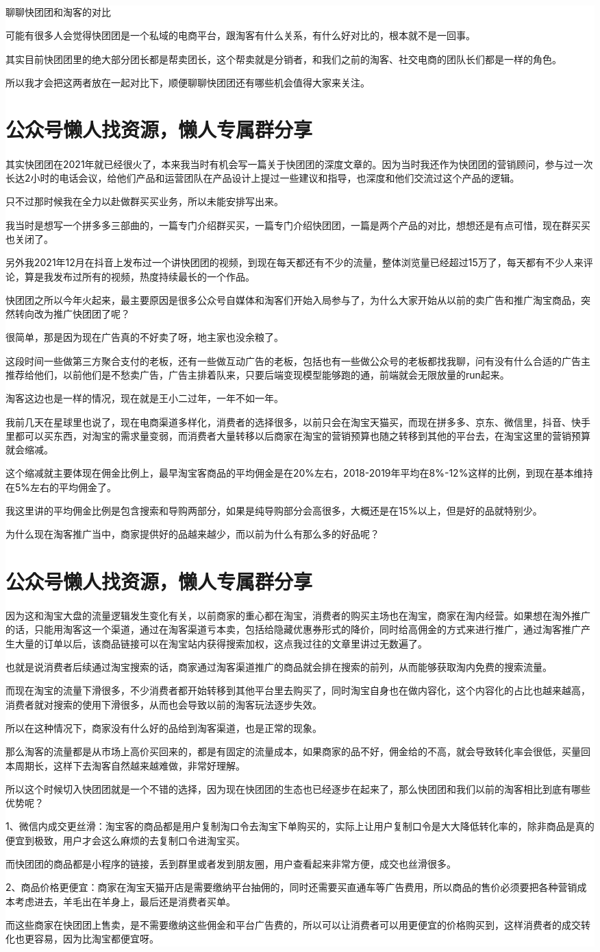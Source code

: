 聊聊快团团和淘客的对比

可能有很多人会觉得快团团是一个私域的电商平台，跟淘客有什么关系，有什么好对比的，根本就不是一回事。

其实目前快团团里的绝大部分团长都是帮卖团长，这个帮卖就是分销者，和我们之前的淘客、社交电商的团队长们都是一样的角色。

所以我才会把这两者放在一起对比下，顺便聊聊快团团还有哪些机会值得大家来关注。

# 公众号懒人找资源，懒人专属群分享

其实快团团在2021年就已经很火了，本来我当时有机会写一篇关于快团团的深度文章的。因为当时我还作为快团团的营销顾问，参与过一次长达2小时的电话会议，给他们产品和运营团队在产品设计上提过一些建议和指导，也深度和他们交流过这个产品的逻辑。

只不过那时候我在全力以赴做群买买业务，所以未能安排写出来。

我当时是想写一个拼多多三部曲的，一篇专门介绍群买买，一篇专门介绍快团团，一篇是两个产品的对比，想想还是有点可惜，现在群买买也关闭了。

另外我2021年12月在抖音上发布过一个讲快团团的视频，到现在每天都还有不少的流量，整体浏览量已经超过15万了，每天都有不少人来评论，算是我发布过所有的视频，热度持续最长的一个作品。

快团团之所以今年火起来，最主要原因是很多公众号自媒体和淘客们开始入局参与了，为什么大家开始从以前的卖广告和推广淘宝商品，突然转向改为推广快团团了呢？

很简单，那是因为现在广告真的不好卖了呀，地主家也没余粮了。

这段时间一些做第三方聚合支付的老板，还有一些做互动广告的老板，包括也有一些做公众号的老板都找我聊，问有没有什么合适的广告主推荐给他们，以前他们是不愁卖广告，广告主排着队来，只要后端变现模型能够跑的通，前端就会无限放量的run起来。

淘客这边也是一样的情况，现在就是王小二过年，一年不如一年。

我前几天在星球里也说了，现在电商渠道多样化，消费者的选择很多，以前只会在淘宝天猫买，而现在拼多多、京东、微信里，抖音、快手里都可以买东西，对淘宝的需求量变弱，而消费者大量转移以后商家在淘宝的营销预算也随之转移到其他的平台去，在淘宝这里的营销预算就会缩减。

这个缩减就主要体现在佣金比例上，最早淘宝客商品的平均佣金是在20%左右，2018-2019年平均在8%-12%这样的比例，到现在基本维持在5%左右的平均佣金了。

我这里讲的平均佣金比例是包含搜索和导购两部分，如果是纯导购部分会高很多，大概还是在15%以上，但是好的品就特别少。

为什么现在淘客推广当中，商家提供好的品越来越少，而以前为什么有那么多的好品呢？

# 公众号懒人找资源，懒人专属群分享

因为这和淘宝大盘的流量逻辑发生变化有关，以前商家的重心都在淘宝，消费者的购买主场也在淘宝，商家在淘内经营。如果想在淘外推广的话，只能用淘客这一个渠道，通过在淘客渠道亏本卖，包括给隐藏优惠券形式的降价，同时给高佣金的方式来进行推广，通过淘客推广产生大量的订单以后，该商品链接可以在淘宝站内获得搜索加权，这点我过往的文章里讲过无数遍了。

也就是说消费者后续通过淘宝搜索的话，商家通过淘客渠道推广的商品就会排在搜索的前列，从而能够获取淘内免费的搜索流量。

而现在淘宝的流量下滑很多，不少消费者都开始转移到其他平台里去购买了，同时淘宝自身也在做内容化，这个内容化的占比也越来越高，消费者就对搜索的使用下滑很多，从而也会导致以前的淘客玩法逐步失效。

所以在这种情况下，商家没有什么好的品给到淘客渠道，也是正常的现象。

那么淘客的流量都是从市场上高价买回来的，都是有固定的流量成本，如果商家的品不好，佣金给的不高，就会导致转化率会很低，买量回本周期长，这样下去淘客自然越来越难做，非常好理解。

所以这个时候切入快团团就是一个不错的选择，因为现在快团团的生态也已经逐步在起来了，那么快团团和我们以前的淘客相比到底有哪些优势呢？

1、微信内成交更丝滑：淘宝客的商品都是用户复制淘口令去淘宝下单购买的，实际上让用户复制口令是大大降低转化率的，除非商品是真的便宜到极致，用户才会这么麻烦的去复制口令进淘宝买。

而快团团的商品都是小程序的链接，丢到群里或者发到朋友圈，用户查看起来非常方便，成交也丝滑很多。

2、商品价格更便宜：商家在淘宝天猫开店是需要缴纳平台抽佣的，同时还需要买直通车等广告费用，所以商品的售价必须要把各种营销成本考虑进去，羊毛出在羊身上，最后还是消费者买单。

而这些商家在快团团上售卖，是不需要缴纳这些佣金和平台广告费的，所以可以让消费者可以用更便宜的价格购买到，这样消费者的成交转化也更容易，因为比淘宝都便宜呀。
